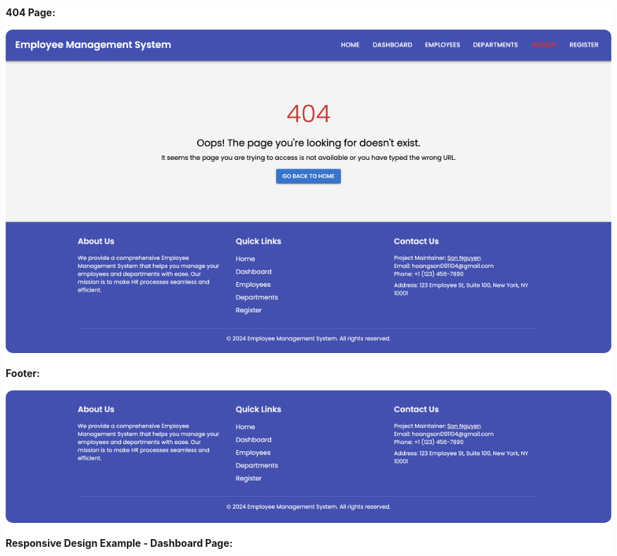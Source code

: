 **404 Page:**

<p align="center" style="cursor: pointer">
  <img src="img/404.png" alt="404 Page" style="border-radius: 10px" width="100%"/>
</p>

**Footer:**

<p align="center" style="cursor: pointer">
  <img src="img/footer.png" alt="Footer" style="border-radius: 10px" width="100%"/>
</p>

**Responsive Design Example - Dashboard Page:**

<p align="center" style="cursor: pointer">